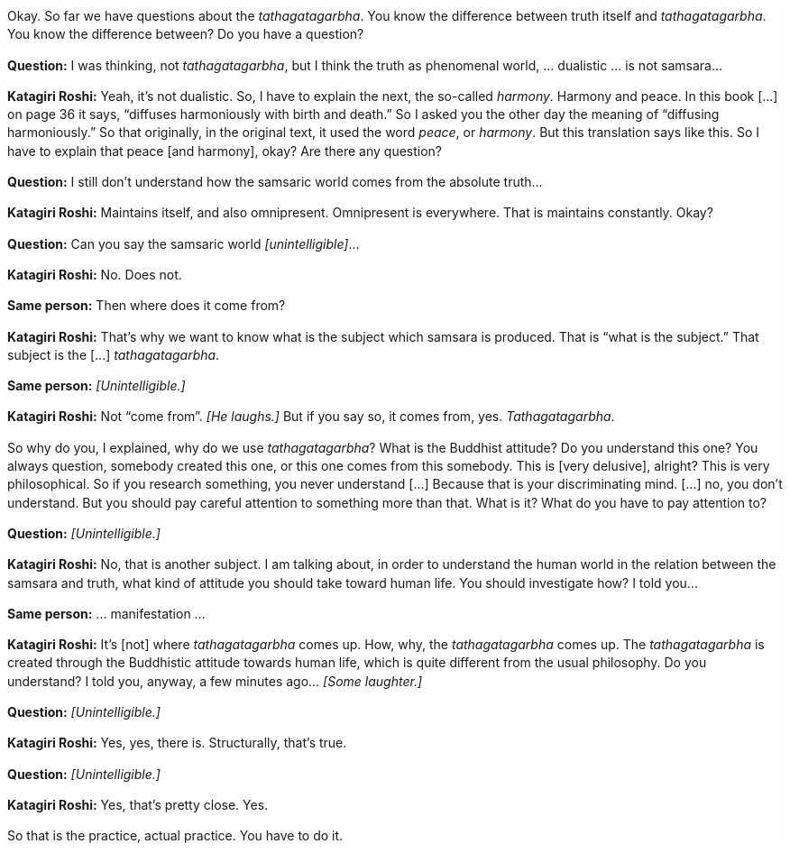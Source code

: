 Okay. So far we have questions about the *tathagatagarbha*. You know the difference between truth itself and *tathagatagarbha*. You know the difference between? Do you have a question? 

**Question:** I was thinking, not *tathagatagarbha*, but I think the truth as phenomenal world, ... dualistic ... is not samsara... 

**Katagiri Roshi:** Yeah, it’s not dualistic. So, I have to explain the next, the so-called *harmony*. Harmony and peace. In this book [...] on page 36 it says, “diffuses harmoniously with birth and death.” So I asked you the other day the meaning of “diffusing harmoniously.” So that originally, in the original text, it used the word *peace*, or *harmony*. But this translation says like this. So I have to explain that peace [and harmony], okay? Are there any question? 

**Question:** I still don’t understand how the samsaric world comes from the absolute truth...

**Katagiri Roshi:** Maintains itself, and also omnipresent. Omnipresent is everywhere. That is maintains constantly. Okay?

**Question:** Can you say the samsaric world *[unintelligible]*...

**Katagiri Roshi:** No. Does not. 

**Same person:** Then where does it come from?

**Katagiri Roshi:** That’s why we want to know what is the subject which samsara is produced. That is “what is the subject.” That subject is the [...] *tathagatagarbha*. 

**Same person:** *[Unintelligible.]*

**Katagiri Roshi:** Not “come from”. *[He laughs.]* But if you say so, it comes from, yes. *Tathagatagarbha*.

So why do you, I explained, why do we use *tathagatagarbha*? What is the Buddhist attitude? Do you understand this one? You always question, somebody created this one, or this one comes from this somebody. This is [very delusive], alright? This is very philosophical. So if you research something, you never understand [...] Because that is your discriminating mind. [...] no, you don’t understand. But you should pay careful attention to something more than that. What is it? What do you have to pay attention to? 

**Question:** *[Unintelligible.]*

**Katagiri Roshi:** No, that is another subject. I am talking about, in order to understand the human world in the relation between the samsara and truth, what kind of attitude you should take toward human life. You should investigate how? I told you...

**Same person:** ... manifestation ...

**Katagiri Roshi:** It’s [not] where *tathagatagarbha* comes up. How, why, the *tathagatagarbha* comes up. The *tathagatagarbha* is created through the Buddhistic attitude towards human life, which is quite different from the usual philosophy. Do you understand? I told you, anyway, a few minutes ago... *[Some laughter.]*

**Question:** *[Unintelligible.]*

**Katagiri Roshi:** Yes, yes, there is. Structurally, that’s true. 

**Question:** *[Unintelligible.]*

**Katagiri Roshi:** Yes, that’s pretty close. Yes. 

So that is the practice, actual practice. You have to do it. 
